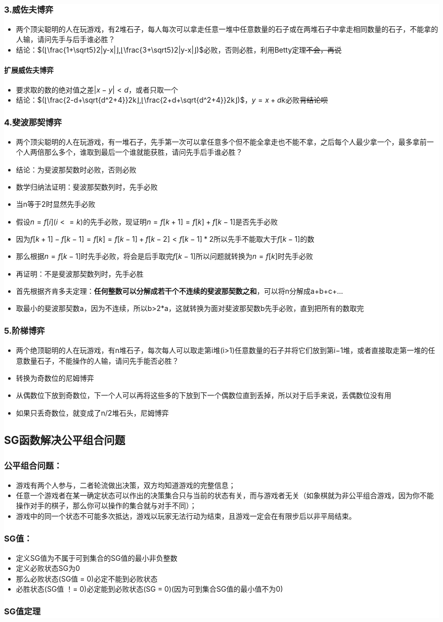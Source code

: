 ### 3.威佐夫博弈

* 两个顶尖聪明的人在玩游戏，有2堆石子，每人每次可以拿走任意一堆中任意数量的石子或在两堆石子中拿走相同数量的石子，不能拿的人输，请问先手与后手谁必胜？
* 结论：$(⌊\frac{1+\sqrt5}2|y-x|⌋,⌊\frac{3+\sqrt5}2|y-x|⌋)$必败，否则必胜，利用Betty定理~~不会，再说~~

#### 扩展威佐夫博弈

* 要求取的数的绝对值之差$|x-y|<d$，或者只取一个
* 结论：$(⌊\frac{2-d+\sqrt{d^2+4}}2k⌋,⌊\frac{2+d+\sqrt{d^2+4}}2k⌋)$，$y=x+dk$必败~~背结论呗~~

### 4.斐波那契博弈

* 两个顶尖聪明的人在玩游戏，有一堆石子，先手第一次可以拿任意多个但不能全拿走也不能不拿，之后每个人最少拿一个，最多拿前一个人两倍那么多个，谁取到最后一个谁就能获胜，请问先手后手谁必胜？

* 结论：为斐波那契数时必败，否则必败

* 数学归纳法证明：斐波那契数列时，先手必败

* 当n等于2时显然先手必败

* 假设$n=f[i](i <= k)$的先手必败，现证明$n=f[k+1]=f[k]+f[k-1]$是否先手必败

* 因为$f[k+1]-f[k-1]=f[k]=f[k-1]+f[k-2]<f[k-1]*2$所以先手不能取大于$f[k-1]$的数

* 那么根据$n=f[k-1]$时先手必败，将会是后手取完$f[k-1]$所以问题就转换为$n=f[k]$时先手必败

* 再证明：不是斐波那契数列时，先手必胜
* 首先根据齐肯多夫定理：**任何整数可以分解成若干个不连续的斐波那契数之和**，可以将n分解成a+b+c+...
* 取最小的斐波那契数a，因为不连续，所以b>2*a，这就转换为面对斐波那契数b先手必败，直到把所有的数取完

### 5.阶梯博弈

* 两个绝顶聪明的人在玩游戏，有n堆石子，每次每人可以取走第i堆(i>1)任意数量的石子并将它们放到第i−1堆，或者直接取走第一堆的任意数量石子，不能操作的人输，请问先手能否必胜？

* 转换为奇数位的尼姆博弈
* 从偶数位下放到奇数位，下一个人可以再将这些多的下放到下一个偶数位直到丢掉，所以对于后手来说，丢偶数位没有用
* 如果只丢奇数位，就变成了n/2堆石头，尼姆博弈

## SG函数解决公平组合问题

### 公平组合问题：

- 游戏有两个人参与，二者轮流做出决策，双方均知道游戏的完整信息；
- 任意一个游戏者在某一确定状态可以作出的决策集合只与当前的状态有关，而与游戏者无关（如象棋就为非公平组合游戏，因为你不能操作对手的棋子，那么你可以操作的集合就与对手不同）；
- 游戏中的同一个状态不可能多次抵达，游戏以玩家无法行动为结束，且游戏一定会在有限步后以非平局结束。

### SG值：

* 定义SG值为不属于可到集合的SG值的最小非负整数
* 定义必败状态SG为0
* 那么必败状态(SG值 = 0)必定不能到必败状态
* 必胜状态(SG值 ！= 0)必定能到必败状态(SG = 0)(因为可到集合SG值的最小值不为0)

### SG值定理
